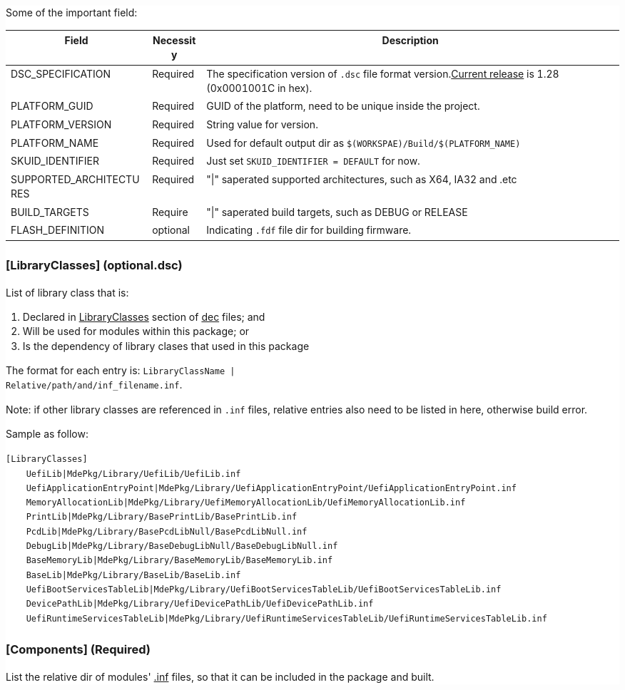 Some of the important field:

|Field|Necessity|Description|
|-|-|-|
|DSC_SPECIFICATION|Required|The specification version of <code>.dsc</code> file format version.[Current release](https://edk2-docs.gitbook.io/edk-ii-dsc-specification/3_edk_ii_dsc_file_format/35_-defines-_section) is 1.28 (0x0001001C in hex).|
|PLATFORM_GUID|Required|GUID of the platform, need to be unique inside the project.|
|PLATFORM_VERSION|Required|String value for version.|
|PLATFORM_NAME|Required|Used for default output dir as <code>\$(WORKSPAE)/Build/\$(PLATFORM_NAME)</code>|
|SKUID_IDENTIFIER|Required|Just set <code>SKUID_IDENTIFIER = DEFAULT</code> for now.|
|SUPPORTED_ARCHITECTURES|Required| "\|" saperated supported architectures, such as X64, IA32 and .etc|
|BUILD_TARGETS|Require|"\|" saperated build targets, such as DEBUG or RELEASE|
|FLASH_DEFINITION|optional|Indicating <code>.fdf</code> file dir for building firmware.|

### [LibraryClasses] (optional.dsc)

List of library class that is:
1. Declared in [LibraryClasses](#libraryclasses-optionaldec) section of [dec](#dec) files; and
2. Will be used for modules within this package; or
3. Is the dependency of library clases that used in this package

The format for each entry is: <code>LibraryClassName | Relative/path/and/inf_filename.inf</code>.

Note: if other library classes are referenced in <code>.inf</code> files, relative entries also need to be listed in here, otherwise build error.

Sample as follow:

```shell
[LibraryClasses]
    UefiLib|MdePkg/Library/UefiLib/UefiLib.inf
    UefiApplicationEntryPoint|MdePkg/Library/UefiApplicationEntryPoint/UefiApplicationEntryPoint.inf
    MemoryAllocationLib|MdePkg/Library/UefiMemoryAllocationLib/UefiMemoryAllocationLib.inf
    PrintLib|MdePkg/Library/BasePrintLib/BasePrintLib.inf
    PcdLib|MdePkg/Library/BasePcdLibNull/BasePcdLibNull.inf
    DebugLib|MdePkg/Library/BaseDebugLibNull/BaseDebugLibNull.inf
    BaseMemoryLib|MdePkg/Library/BaseMemoryLib/BaseMemoryLib.inf
    BaseLib|MdePkg/Library/BaseLib/BaseLib.inf
    UefiBootServicesTableLib|MdePkg/Library/UefiBootServicesTableLib/UefiBootServicesTableLib.inf
    DevicePathLib|MdePkg/Library/UefiDevicePathLib/UefiDevicePathLib.inf
    UefiRuntimeServicesTableLib|MdePkg/Library/UefiRuntimeServicesTableLib/UefiRuntimeServicesTableLib.inf
```

### [Components] (Required)

List the relative dir of modules' [.inf](#inf) files, so that it can be included in the package and built.

